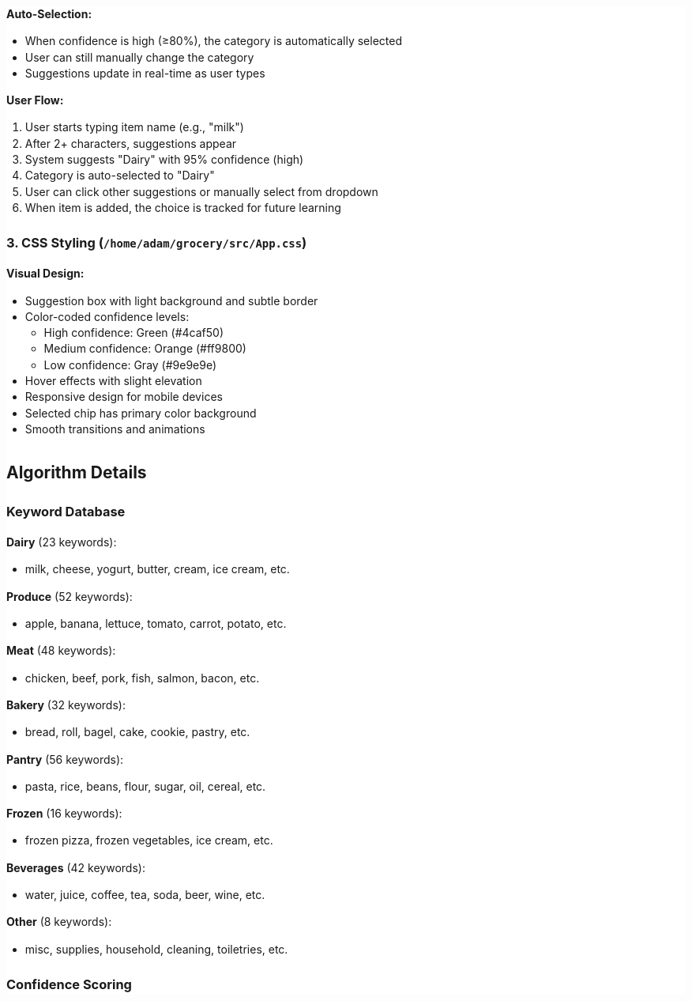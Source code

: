 **Auto-Selection:**
- When confidence is high (≥80%), the category is automatically selected
- User can still manually change the category
- Suggestions update in real-time as user types

**User Flow:**
1. User starts typing item name (e.g., "milk")
2. After 2+ characters, suggestions appear
3. System suggests "Dairy" with 95% confidence (high)
4. Category is auto-selected to "Dairy"
5. User can click other suggestions or manually select from dropdown
6. When item is added, the choice is tracked for future learning

### 3. CSS Styling (`/home/adam/grocery/src/App.css`)

**Visual Design:**
- Suggestion box with light background and subtle border
- Color-coded confidence levels:
  - High confidence: Green (#4caf50)
  - Medium confidence: Orange (#ff9800)
  - Low confidence: Gray (#9e9e9e)
- Hover effects with slight elevation
- Responsive design for mobile devices
- Selected chip has primary color background
- Smooth transitions and animations

## Algorithm Details

### Keyword Database

**Dairy** (23 keywords):
- milk, cheese, yogurt, butter, cream, ice cream, etc.

**Produce** (52 keywords):
- apple, banana, lettuce, tomato, carrot, potato, etc.

**Meat** (48 keywords):
- chicken, beef, pork, fish, salmon, bacon, etc.

**Bakery** (32 keywords):
- bread, roll, bagel, cake, cookie, pastry, etc.

**Pantry** (56 keywords):
- pasta, rice, beans, flour, sugar, oil, cereal, etc.

**Frozen** (16 keywords):
- frozen pizza, frozen vegetables, ice cream, etc.

**Beverages** (42 keywords):
- water, juice, coffee, tea, soda, beer, wine, etc.

**Other** (8 keywords):
- misc, supplies, household, cleaning, toiletries, etc.

### Confidence Scoring
